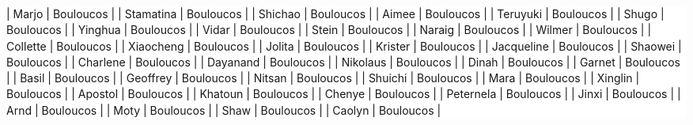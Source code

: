 | Marjo         | Bouloucos |
| Stamatina     | Bouloucos |
| Shichao       | Bouloucos |
| Aimee         | Bouloucos |
| Teruyuki      | Bouloucos |
| Shugo         | Bouloucos |
| Yinghua       | Bouloucos |
| Vidar         | Bouloucos |
| Stein         | Bouloucos |
| Naraig        | Bouloucos |
| Wilmer        | Bouloucos |
| Collette      | Bouloucos |
| Xiaocheng     | Bouloucos |
| Jolita        | Bouloucos |
| Krister       | Bouloucos |
| Jacqueline    | Bouloucos |
| Shaowei       | Bouloucos |
| Charlene      | Bouloucos |
| Dayanand      | Bouloucos |
| Nikolaus      | Bouloucos |
| Dinah         | Bouloucos |
| Garnet        | Bouloucos |
| Basil         | Bouloucos |
| Geoffrey      | Bouloucos |
| Nitsan        | Bouloucos |
| Shuichi       | Bouloucos |
| Mara          | Bouloucos |
| Xinglin       | Bouloucos |
| Apostol       | Bouloucos |
| Khatoun       | Bouloucos |
| Chenye        | Bouloucos |
| Peternela     | Bouloucos |
| Jinxi         | Bouloucos |
| Arnd          | Bouloucos |
| Moty          | Bouloucos |
| Shaw          | Bouloucos |
| Caolyn        | Bouloucos |